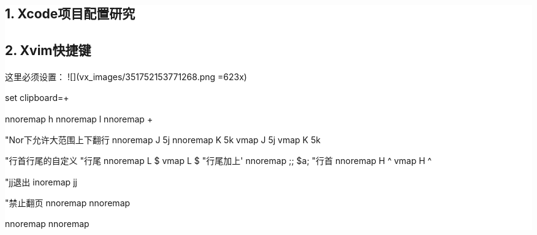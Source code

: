 

## 1. Xcode项目配置研究
























## 2. Xvim快捷键

这里必须设置：
![](vx_images/351752153771268.png =623x)


set clipboard=+

nnoremap h <NOP>
nnoremap l <NOP>
nnoremap + <NOP>

"Nor下允许大范围上下翻行
nnoremap J 5j
nnoremap K 5k
vmap J 5j
vmap K 5k

"行首行尾的自定义
"行尾
nnoremap L $
vmap L $
"行尾加上'
nnoremap ;; $a;<esc>
"行首
nnoremap H ^
vmap H ^



"jj退出
inoremap jj <esc>

"禁止翻页
nnoremap <c-e> <NOP>
nnoremap <c-y> <NOP>

nnoremap <c-u> <NOP>
nnoremap <c-d> <NOP>

